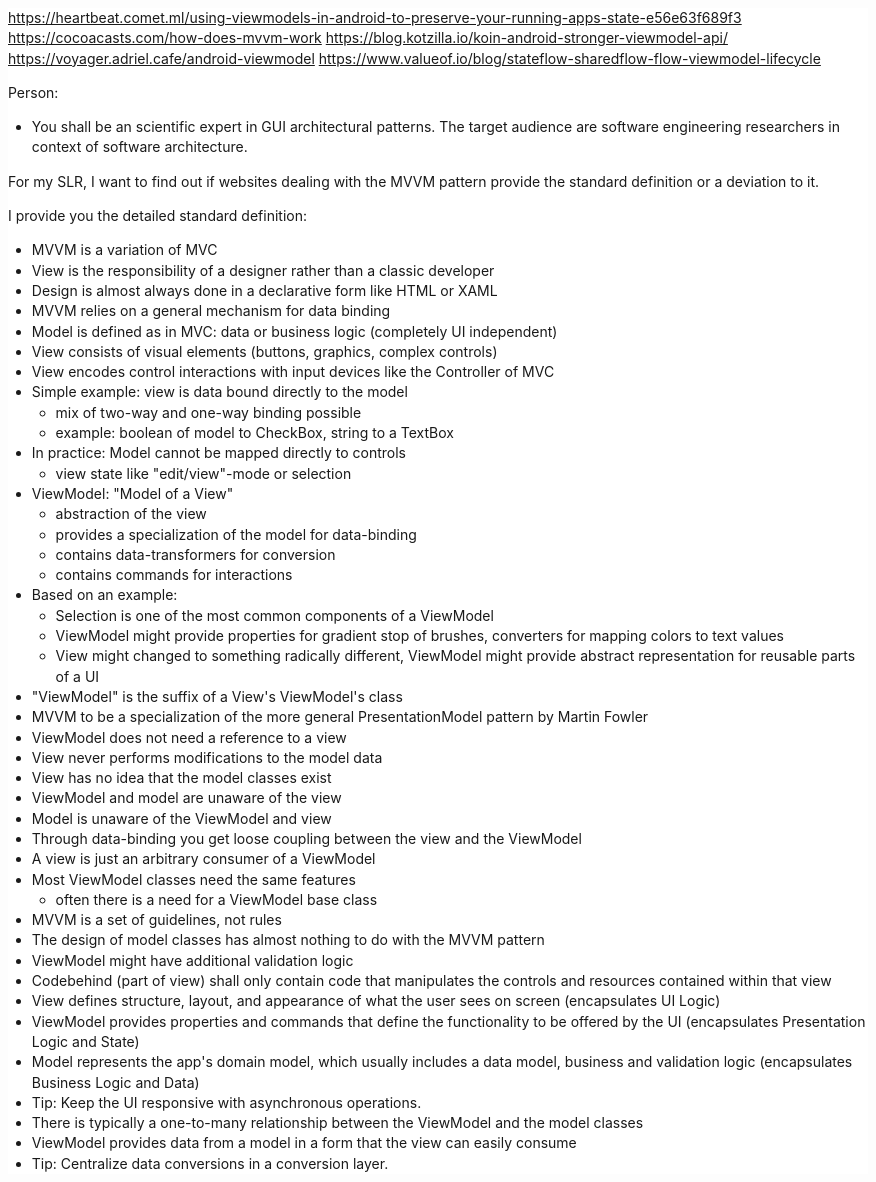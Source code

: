 https://heartbeat.comet.ml/using-viewmodels-in-android-to-preserve-your-running-apps-state-e56e63f689f3
https://cocoacasts.com/how-does-mvvm-work
https://blog.kotzilla.io/koin-android-stronger-viewmodel-api/
https://voyager.adriel.cafe/android-viewmodel
https://www.valueof.io/blog/stateflow-sharedflow-flow-viewmodel-lifecycle


Person:
- You shall be an scientific expert in GUI architectural patterns. The target audience are software engineering researchers in context of software architecture.

For my SLR, I want to find out if websites dealing with the MVVM pattern provide the standard definition or a deviation to it.

I provide you the detailed standard definition:

* MVVM is a variation of MVC
* View is the responsibility of a designer rather than a classic developer
* Design is almost always done in a declarative form like HTML or XAML
* MVVM relies on a general mechanism for data binding
* Model is defined as in MVC: data or business logic (completely UI independent)
* View consists of visual elements (buttons, graphics, complex controls)
* View encodes control interactions with input devices like the Controller of MVC
* Simple example: view is data bound directly to the model
    * mix of two-way and one-way binding possible
    * example: boolean of model to CheckBox, string to a TextBox
* In practice: Model cannot be mapped directly to controls
    * view state like "edit/view"-mode or selection
* ViewModel: "Model of a View"
    * abstraction of the view
    * provides a specialization of the model for data-binding
    * contains data-transformers for conversion
    * contains commands for interactions
* Based on an example:
    * Selection is one of the most common components of a ViewModel
    * ViewModel might provide properties for gradient stop of brushes, converters for mapping colors to text values
    * View might changed to something radically different, ViewModel might provide abstract representation for reusable parts of a UI
* "ViewModel" is the suffix of a View's ViewModel's class
* MVVM to be a specialization of the more general PresentationModel pattern by Martin Fowler
* ViewModel does not need a reference to a view
* View never performs modifications to the model data
* View has no idea that the model classes exist
* ViewModel and model are unaware of the view
* Model is unaware of the ViewModel and view
* Through data-binding you get loose coupling between the view and the ViewModel
* A view is just an arbitrary consumer of a ViewModel
* Most ViewModel classes need the same features
    * often there is a need for a ViewModel base class
* MVVM is a set of guidelines, not rules
* The design of model classes has almost nothing to do with the MVVM pattern
* ViewModel might have additional validation logic
* Codebehind (part of view) shall only contain code that manipulates the controls and resources contained within that view
* View defines structure, layout, and appearance of what the user sees on screen (encapsulates UI Logic)
* ViewModel provides properties and commands that define the functionality to be offered by the UI (encapsulates Presentation Logic and State)
* Model represents the app's domain model, which usually includes a data model, business and validation logic (encapsulates Business Logic and Data)
* Tip: Keep the UI responsive with asynchronous operations.
* There is typically a one-to-many relationship between the ViewModel and the model classes
* ViewModel provides data from a model in a form that the view can easily consume
* Tip: Centralize data conversions in a conversion layer.